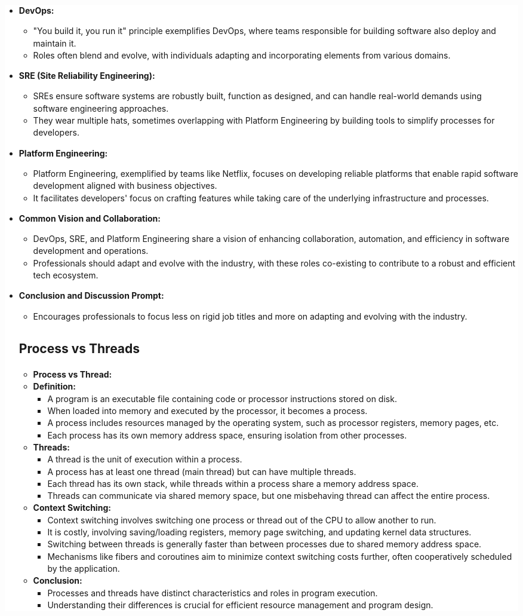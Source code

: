 - **DevOps:**
  - "You build it, you run it" principle exemplifies DevOps, where teams responsible for building software also deploy and maintain it.
  - Roles often blend and evolve, with individuals adapting and incorporating elements from various domains.

- **SRE (Site Reliability Engineering):**
  - SREs ensure software systems are robustly built, function as designed, and can handle real-world demands using software engineering approaches.
  - They wear multiple hats, sometimes overlapping with Platform Engineering by building tools to simplify processes for developers.

- **Platform Engineering:**
  - Platform Engineering, exemplified by teams like Netflix, focuses on developing reliable platforms that enable rapid software development aligned with business objectives.
  - It facilitates developers' focus on crafting features while taking care of the underlying infrastructure and processes.

- **Common Vision and Collaboration:**
  - DevOps, SRE, and Platform Engineering share a vision of enhancing collaboration, automation, and efficiency in software development and operations.
  - Professionals should adapt and evolve with the industry, with these roles co-existing to contribute to a robust and efficient tech ecosystem.

- **Conclusion and Discussion Prompt:**
  - Encourages professionals to focus less on rigid job titles and more on adapting and evolving with the industry.


  ## Process vs Threads

  - **Process vs Thread:**
  - **Definition:**
    - A program is an executable file containing code or processor instructions stored on disk.
    - When loaded into memory and executed by the processor, it becomes a process.
    - A process includes resources managed by the operating system, such as processor registers, memory pages, etc.
    - Each process has its own memory address space, ensuring isolation from other processes.
  - **Threads:**
    - A thread is the unit of execution within a process.
    - A process has at least one thread (main thread) but can have multiple threads.
    - Each thread has its own stack, while threads within a process share a memory address space.
    - Threads can communicate via shared memory space, but one misbehaving thread can affect the entire process.
  - **Context Switching:**
    - Context switching involves switching one process or thread out of the CPU to allow another to run.
    - It is costly, involving saving/loading registers, memory page switching, and updating kernel data structures.
    - Switching between threads is generally faster than between processes due to shared memory address space.
    - Mechanisms like fibers and coroutines aim to minimize context switching costs further, often cooperatively scheduled by the application.
  - **Conclusion:**
    - Processes and threads have distinct characteristics and roles in program execution.
    - Understanding their differences is crucial for efficient resource management and program design.
